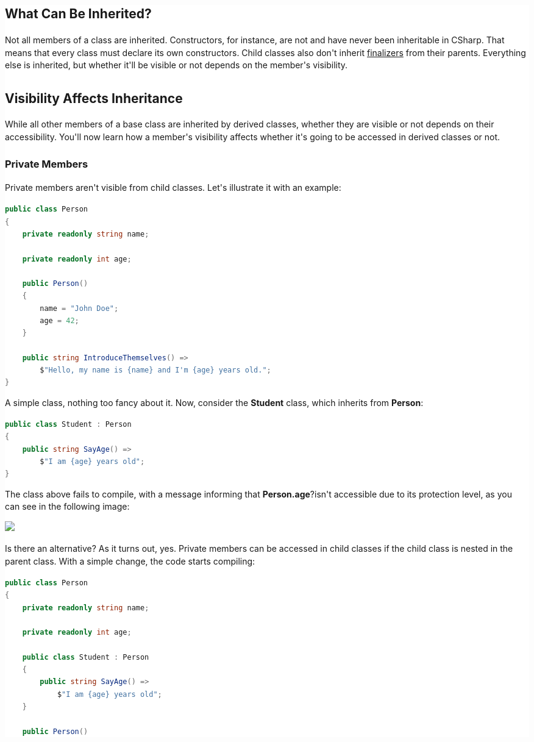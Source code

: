 ## What Can Be Inherited?

Not all members of a class are inherited. Constructors, for instance, are not and have never been inheritable in CSharp. That means that every class must declare its own constructors. Child classes also don't inherit [finalizers](https://docs.microsoft.com/pt-br/dotnet/csharp/programming-guide/classes-and-structs/destructors) from their parents. Everything else is inherited, but whether it'll be visible or not depends on the member's visibility.

## Visibility Affects Inheritance

While all other members of a base class are inherited by derived classes, whether they are visible or not depends on their accessibility. You'll now learn how a member's visibility affects whether it's going to be accessed in derived classes or not.

### Private Members

Private members aren't visible from child classes. Let's illustrate it with an example:
```csharp
public class Person
{
    private readonly string name;

    private readonly int age;

    public Person()
    {
        name = "John Doe";
        age = 42;
    }

    public string IntroduceThemselves() =>
        $"Hello, my name is {name} and I'm {age} years old.";
}
```
A simple class, nothing too fancy about it. Now, consider the **Student** class, which inherits from **Person**:
```csharp
public class Student : Person
{
    public string SayAge() =>
        $"I am {age} years old";
}
```
The class above fails to compile, with a message informing that **Person.age**?isn't accessible due to its protection level, as you can see in the following image:

![](https://i1.wp.com/blog.submain.com/wp-content/uploads/2019/09/01-c.png?resize=906%2C264)

Is there an alternative? As it turns out, yes. Private members can be accessed in child classes if the child class is nested in the parent class. With a simple change, the code starts compiling:
```csharp
public class Person
{
    private readonly string name;

    private readonly int age;

    public class Student : Person
    {
        public string SayAge() =>
            $"I am {age} years old";
    }

    public Person()
```